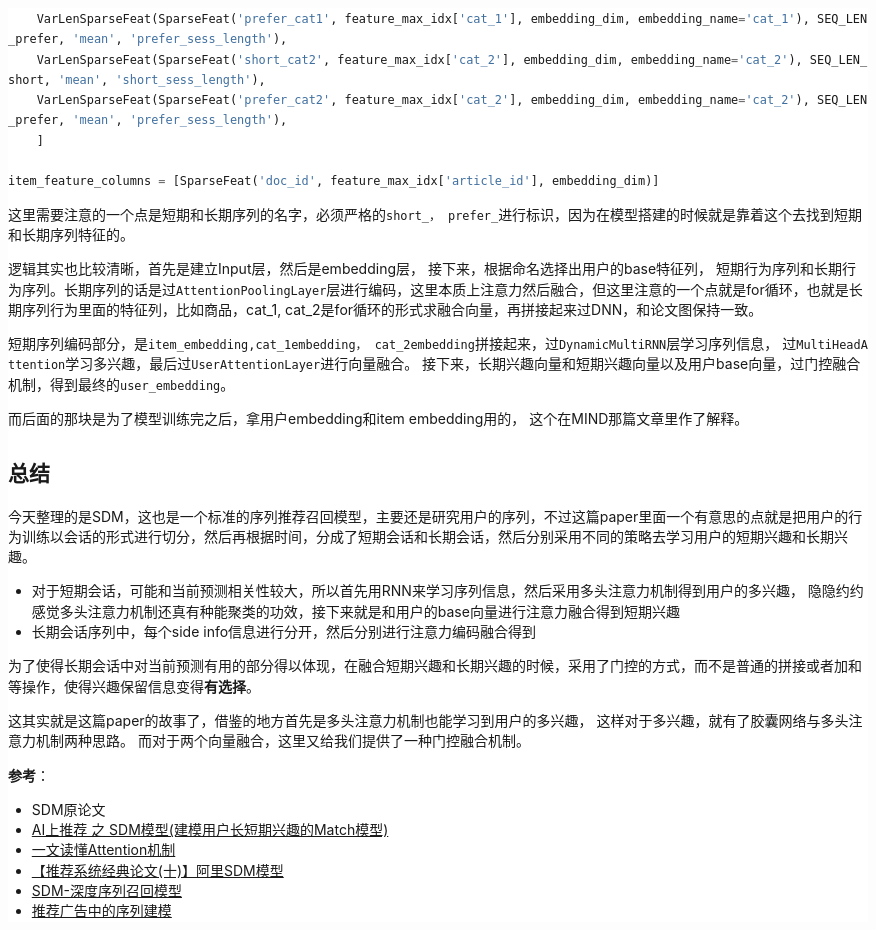 ```python
    VarLenSparseFeat(SparseFeat('prefer_cat1', feature_max_idx['cat_1'], embedding_dim, embedding_name='cat_1'), SEQ_LEN_prefer, 'mean', 'prefer_sess_length'),
    VarLenSparseFeat(SparseFeat('short_cat2', feature_max_idx['cat_2'], embedding_dim, embedding_name='cat_2'), SEQ_LEN_short, 'mean', 'short_sess_length'),
    VarLenSparseFeat(SparseFeat('prefer_cat2', feature_max_idx['cat_2'], embedding_dim, embedding_name='cat_2'), SEQ_LEN_prefer, 'mean', 'prefer_sess_length'),
    ]

item_feature_columns = [SparseFeat('doc_id', feature_max_idx['article_id'], embedding_dim)]
```
这里需要注意的一个点是短期和长期序列的名字，必须严格的`short_， prefer_`进行标识，因为在模型搭建的时候就是靠着这个去找到短期和长期序列特征的。

逻辑其实也比较清晰，首先是建立Input层，然后是embedding层， 接下来，根据命名选择出用户的base特征列， 短期行为序列和长期行为序列。长期序列的话是过`AttentionPoolingLayer`层进行编码，这里本质上注意力然后融合，但这里注意的一个点就是for循环，也就是长期序列行为里面的特征列，比如商品，cat_1, cat_2是for循环的形式求融合向量，再拼接起来过DNN，和论文图保持一致。

短期序列编码部分，是`item_embedding,cat_1embedding， cat_2embedding`拼接起来，过`DynamicMultiRNN`层学习序列信息， 过`MultiHeadAttention`学习多兴趣，最后过`UserAttentionLayer`进行向量融合。 接下来，长期兴趣向量和短期兴趣向量以及用户base向量，过门控融合机制，得到最终的`user_embedding`。

而后面的那块是为了模型训练完之后，拿用户embedding和item embedding用的， 这个在MIND那篇文章里作了解释。

## 总结
今天整理的是SDM，这也是一个标准的序列推荐召回模型，主要还是研究用户的序列，不过这篇paper里面一个有意思的点就是把用户的行为训练以会话的形式进行切分，然后再根据时间，分成了短期会话和长期会话，然后分别采用不同的策略去学习用户的短期兴趣和长期兴趣。
* 对于短期会话，可能和当前预测相关性较大，所以首先用RNN来学习序列信息，然后采用多头注意力机制得到用户的多兴趣， 隐隐约约感觉多头注意力机制还真有种能聚类的功效，接下来就是和用户的base向量进行注意力融合得到短期兴趣
* 长期会话序列中，每个side info信息进行分开，然后分别进行注意力编码融合得到

为了使得长期会话中对当前预测有用的部分得以体现，在融合短期兴趣和长期兴趣的时候，采用了门控的方式，而不是普通的拼接或者加和等操作，使得兴趣保留信息变得**有选择**。 

这其实就是这篇paper的故事了，借鉴的地方首先是多头注意力机制也能学习到用户的多兴趣， 这样对于多兴趣，就有了胶囊网络与多头注意力机制两种思路。 而对于两个向量融合，这里又给我们提供了一种门控融合机制。


**参考**：

* SDM原论文
* [AI上推荐 之 SDM模型(建模用户长短期兴趣的Match模型)](https://blog.csdn.net/wuzhongqiang/article/details/123856954?spm=1001.2014.3001.5501)
* [一文读懂Attention机制](https://zhuanlan.zhihu.com/p/129316415)
* [【推荐系统经典论文(十)】阿里SDM模型](https://zhuanlan.zhihu.com/p/137775247?from_voters_page=true)
* [SDM-深度序列召回模型](https://zhuanlan.zhihu.com/p/395673080)
* [推荐广告中的序列建模](https://blog.csdn.net/qq_41010971/article/details/123762312?spm=1001.2014.3001.5501)
